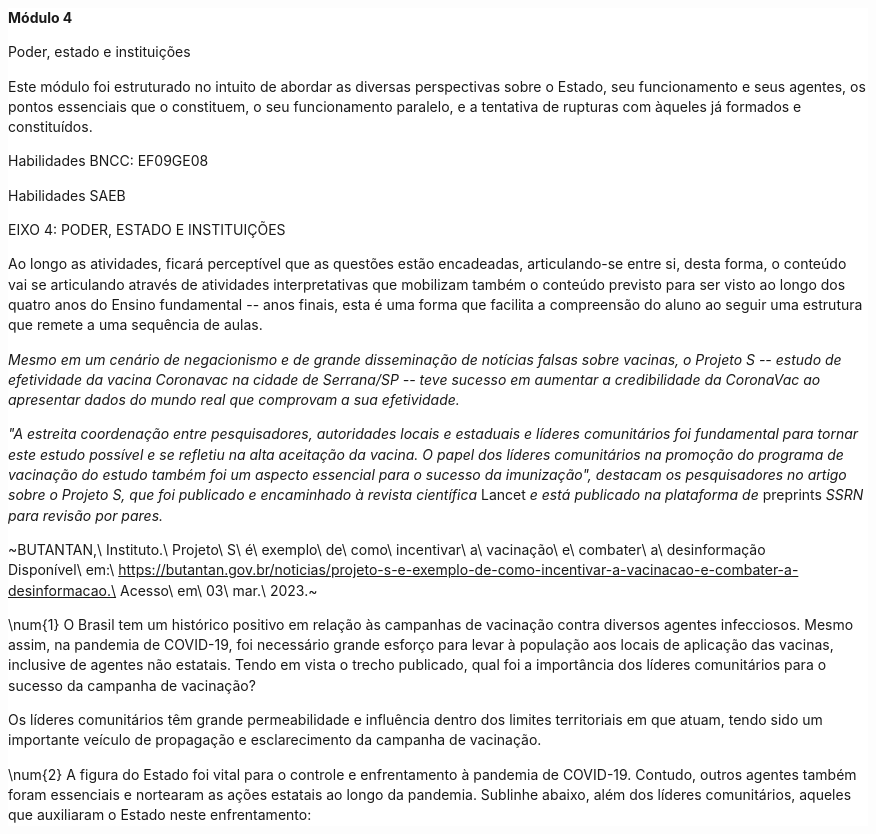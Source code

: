 **Módulo 4**

Poder, estado e instituições

Este módulo foi estruturado no intuito de abordar as diversas
perspectivas sobre o Estado, seu funcionamento e seus agentes, os pontos
essenciais que o constituem, o seu funcionamento paralelo, e a tentativa
de rupturas com àqueles já formados e constituídos.

Habilidades BNCC: EF09GE08

Habilidades SAEB

EIXO 4: PODER, ESTADO E INSTITUIÇÕES

Ao longo as atividades, ficará perceptível que as questões estão
encadeadas, articulando-se entre si, desta forma, o conteúdo vai se
articulando através de atividades interpretativas que mobilizam também o
conteúdo previsto para ser visto ao longo dos quatro anos do Ensino
fundamental -- anos finais, esta é uma forma que facilita a compreensão
do aluno ao seguir uma estrutura que remete a uma sequência de aulas.

*Mesmo em um cenário de negacionismo e de grande disseminação de
notícias falsas sobre vacinas, o Projeto S -- estudo de efetividade da
vacina Coronavac na cidade de Serrana/SP -- teve sucesso em aumentar a
credibilidade da CoronaVac ao apresentar dados do mundo real que
comprovam a sua efetividade.*

*"A estreita coordenação entre pesquisadores, autoridades locais e
estaduais e líderes comunitários foi fundamental para tornar este estudo
possível e se refletiu na alta aceitação da vacina. O papel dos líderes
comunitários na promoção do programa de vacinação do estudo também foi
um aspecto essencial para o sucesso da imunização", destacam os
pesquisadores no artigo sobre o Projeto S, que foi publicado e
encaminhado à revista científica* Lancet *e está publicado na plataforma
de* preprints *SSRN para revisão por pares.*

~BUTANTAN,\ Instituto.\ Projeto\ S\ é\ exemplo\ de\ como\ incentivar\ a\ vacinação\ e\ combater\ a\ desinformação\
Disponível\ em:\ https://butantan.gov.br/noticias/projeto-s-e-exemplo-de-como-incentivar-a-vacinacao-e-combater-a-desinformacao.\ Acesso\ em\ 03\ mar.\ 2023.~

\num{1} O Brasil tem um histórico positivo em relação às campanhas de
vacinação contra diversos agentes infecciosos. Mesmo assim, na pandemia
de COVID-19, foi necessário grande esforço para levar à população aos
locais de aplicação das vacinas, inclusive de agentes não estatais.
Tendo em vista o trecho publicado, qual foi a importância dos líderes
comunitários para o sucesso da campanha de vacinação?

Os líderes comunitários têm grande permeabilidade e influência dentro
dos limites territoriais em que atuam, tendo sido um importante veículo
de propagação e esclarecimento da campanha de vacinação.

\num{2} A figura do Estado foi vital para o controle e enfrentamento à
pandemia de COVID-19. Contudo, outros agentes também foram essenciais e
nortearam as ações estatais ao longo da pandemia. Sublinhe abaixo, além
dos líderes comunitários, aqueles que auxiliaram o Estado neste
enfrentamento:
